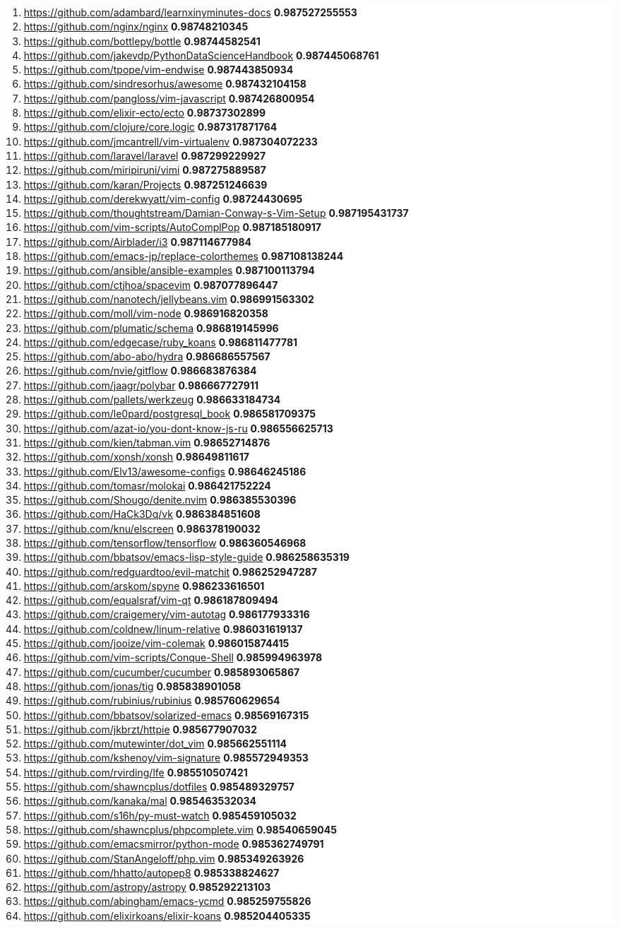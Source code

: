  1. https://github.com/adambard/learnxinyminutes-docs **0.987527255553**
 1. https://github.com/nginx/nginx **0.98748210345**
 1. https://github.com/bottlepy/bottle **0.98744582541**
 1. https://github.com/jakevdp/PythonDataScienceHandbook **0.987445068761**
 1. https://github.com/tpope/vim-endwise **0.987443850934**
 1. https://github.com/sindresorhus/awesome **0.987432104158**
 1. https://github.com/pangloss/vim-javascript **0.987426800954**
 1. https://github.com/elixir-ecto/ecto **0.98737302899**
 1. https://github.com/clojure/core.logic **0.987317871764**
 1. https://github.com/jmcantrell/vim-virtualenv **0.987304072233**
 1. https://github.com/laravel/laravel **0.987299229927**
 1. https://github.com/miripiruni/vimi **0.987275889587**
 1. https://github.com/karan/Projects **0.987251246639**
 1. https://github.com/derekwyatt/vim-config **0.98724430695**
 1. https://github.com/thoughtstream/Damian-Conway-s-Vim-Setup **0.987195431737**
 1. https://github.com/vim-scripts/AutoComplPop **0.987185180917**
 1. https://github.com/Airblader/i3 **0.987114677984**
 1. https://github.com/emacs-jp/replace-colorthemes **0.987108138244**
 1. https://github.com/ansible/ansible-examples **0.987100113794**
 1. https://github.com/ctjhoa/spacevim **0.987077896447**
 1. https://github.com/nanotech/jellybeans.vim **0.986991563302**
 1. https://github.com/moll/vim-node **0.986916820358**
 1. https://github.com/plumatic/schema **0.986819145996**
 1. https://github.com/edgecase/ruby_koans **0.986811477781**
 1. https://github.com/abo-abo/hydra **0.986686557567**
 1. https://github.com/nvie/gitflow **0.986683876384**
 1. https://github.com/jaagr/polybar **0.986667727911**
 1. https://github.com/pallets/werkzeug **0.986633184734**
 1. https://github.com/le0pard/postgresql_book **0.986581709375**
 1. https://github.com/azat-io/you-dont-know-js-ru **0.986556625713**
 1. https://github.com/kien/tabman.vim **0.98652714876**
 1. https://github.com/xonsh/xonsh **0.98649811617**
 1. https://github.com/Elv13/awesome-configs **0.98646245186**
 1. https://github.com/tomasr/molokai **0.986421752224**
 1. https://github.com/Shougo/denite.nvim **0.986385530396**
 1. https://github.com/HaCk3Dq/vk **0.986384851608**
 1. https://github.com/knu/elscreen **0.986378190032**
 1. https://github.com/tensorflow/tensorflow **0.986360546968**
 1. https://github.com/bbatsov/emacs-lisp-style-guide **0.986258635319**
 1. https://github.com/redguardtoo/evil-matchit **0.986252947287**
 1. https://github.com/arskom/spyne **0.986233616501**
 1. https://github.com/equalsraf/vim-qt **0.986187809494**
 1. https://github.com/craigemery/vim-autotag **0.986177933316**
 1. https://github.com/coldnew/linum-relative **0.986031619137**
 1. https://github.com/jooize/vim-colemak **0.986015874415**
 1. https://github.com/vim-scripts/Conque-Shell **0.985994963978**
 1. https://github.com/cucumber/cucumber **0.985893065867**
 1. https://github.com/jonas/tig **0.985838901058**
 1. https://github.com/rubinius/rubinius **0.985760629654**
 1. https://github.com/bbatsov/solarized-emacs **0.98569167315**
 1. https://github.com/jkbrzt/httpie **0.985677907032**
 1. https://github.com/mutewinter/dot_vim **0.985662551114**
 1. https://github.com/kshenoy/vim-signature **0.985572949353**
 1. https://github.com/rvirding/lfe **0.985510507421**
 1. https://github.com/shawncplus/dotfiles **0.985489329757**
 1. https://github.com/kanaka/mal **0.985463532034**
 1. https://github.com/s16h/py-must-watch **0.985459105032**
 1. https://github.com/shawncplus/phpcomplete.vim **0.98540659045**
 1. https://github.com/emacsmirror/python-mode **0.985362749791**
 1. https://github.com/StanAngeloff/php.vim **0.985349263926**
 1. https://github.com/hhatto/autopep8 **0.985338824627**
 1. https://github.com/astropy/astropy **0.985292213103**
 1. https://github.com/abingham/emacs-ycmd **0.985259755826**
 1. https://github.com/elixirkoans/elixir-koans **0.985204405335**